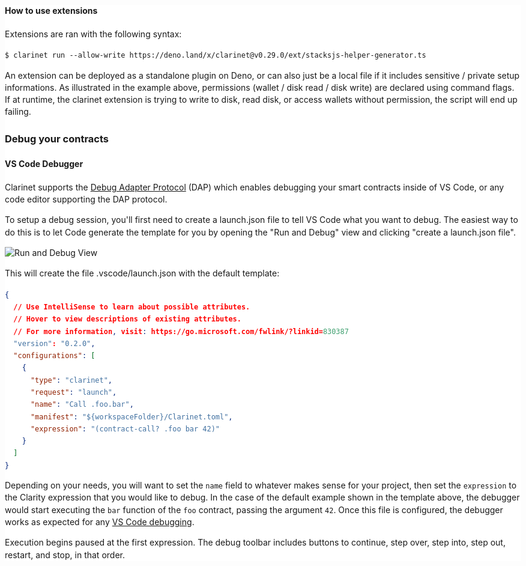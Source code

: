 #### How to use extensions

Extensions are ran with the following syntax:

```
$ clarinet run --allow-write https://deno.land/x/clarinet@v0.29.0/ext/stacksjs-helper-generator.ts
```

An extension can be deployed as a standalone plugin on Deno, or can also just be a local file if it includes sensitive / private setup informations.
As illustrated in the example above, permissions (wallet / disk read / disk write) are declared using command flags. If at runtime, the clarinet extension is trying to write to disk, read disk, or access wallets without permission, the script will end up failing.

### Debug your contracts

#### VS Code Debugger

Clarinet supports the [Debug Adapter Protocol](https://microsoft.github.io/debug-adapter-protocol/) (DAP) which enables debugging your smart contracts inside of VS Code, or any code editor supporting the DAP protocol.

To setup a debug session, you'll first need to create a launch.json file to tell VS Code what you want to debug. The easiest way to do this is to let Code generate the template for you by opening the "Run and Debug" view and clicking "create a launch.json file".

![Run and Debug View](docs/images/run-and-debug.png)

This will create the file .vscode/launch.json with the default template:

```json
{
  // Use IntelliSense to learn about possible attributes.
  // Hover to view descriptions of existing attributes.
  // For more information, visit: https://go.microsoft.com/fwlink/?linkid=830387
  "version": "0.2.0",
  "configurations": [
    {
      "type": "clarinet",
      "request": "launch",
      "name": "Call .foo.bar",
      "manifest": "${workspaceFolder}/Clarinet.toml",
      "expression": "(contract-call? .foo bar 42)"
    }
  ]
}
```

Depending on your needs, you will want to set the `name` field to whatever makes sense for your project, then set the `expression` to the Clarity expression that you would like to debug. In the case of the default example shown in the template above, the debugger would start executing the `bar` function of the `foo` contract, passing the argument `42`. Once this file is configured, the debugger works as expected for any [VS Code debugging](https://code.visualstudio.com/docs/editor/debugging).

Execution begins paused at the first expression. The debug toolbar includes buttons to continue, step over, step into, step out, restart, and stop, in that order.
